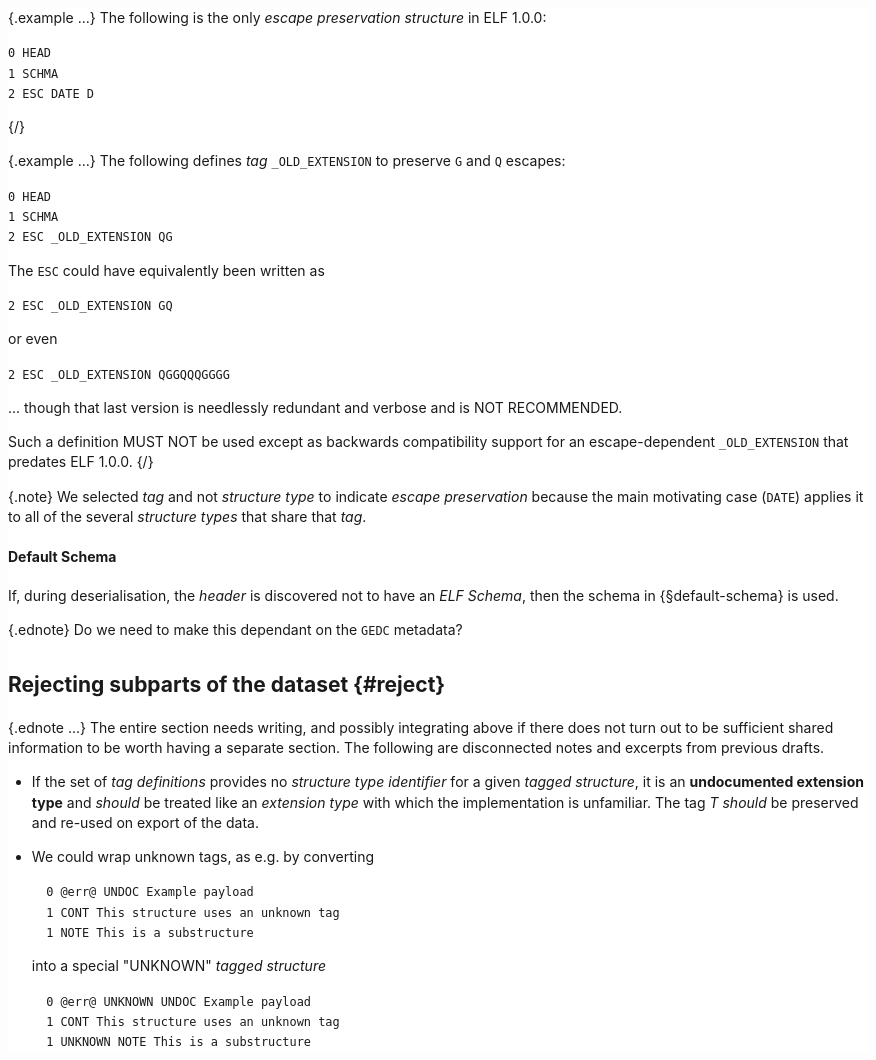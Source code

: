 {.example ...} The following is the only *escape preservation structure* in ELF 1.0.0:

    0 HEAD
    1 SCHMA
    2 ESC DATE D
{/}

{.example ...} The following defines *tag* `_OLD_EXTENSION` to preserve `G` and `Q` escapes:

    0 HEAD
    1 SCHMA
    2 ESC _OLD_EXTENSION QG

The `ESC` could have equivalently been written as 

    2 ESC _OLD_EXTENSION GQ

or even

    2 ESC _OLD_EXTENSION QGGQQQGGGG

... though that last version is needlessly redundant and verbose and is NOT RECOMMENDED.

Such a definition MUST NOT be used except as backwards compatibility support for an escape-dependent `_OLD_EXTENSION` that predates ELF 1.0.0.
{/}

{.note} We selected *tag* and not *structure type* to indicate *escape preservation*
because the main motivating case (`DATE`) applies it to all of the several *structure types* that share that *tag*.

#### Default Schema

If, during deserialisation, the *header* is discovered not to have an *ELF Schema*,
then the schema in {§default-schema} is used.

{.ednote} Do we need to make this dependant on the `GEDC` metadata?

## Rejecting subparts of the dataset                                   {#reject}

{.ednote ...} The entire section needs writing, and possibly integrating above if there does not turn out to be sufficient shared information to be worth having a separate section. The following are disconnected notes and excerpts from previous drafts.

-   If the set of *tag definitions* provides no *structure type identifier* for a given *tagged structure*, it is an **undocumented extension type** and *should* be treated like an *extension type* with which the implementation is unfamiliar.
    The tag $T$ *should* be preserved and re-used on export of the data.

- We could wrap unknown tags, as e.g. by converting

        0 @err@ UNDOC Example payload
        1 CONT This structure uses an unknown tag
        1 NOTE This is a substructure
    
    into a special "UNKNOWN" *tagged structure*
    
        0 @err@ UNKNOWN UNDOC Example payload
        1 CONT This structure uses an unknown tag
        1 UNKNOWN NOTE This is a substructure
